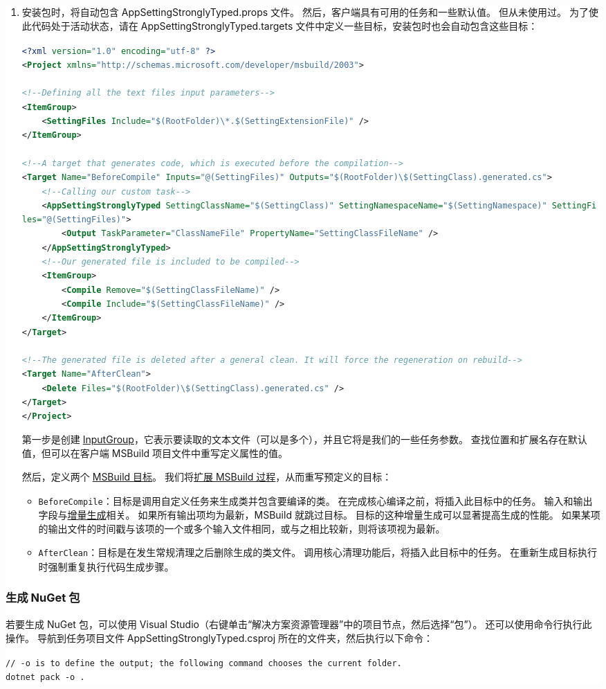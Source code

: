 1. 安装包时，将自动包含 AppSettingStronglyTyped.props 文件。 然后，客户端具有可用的任务和一些默认值。 但从未使用过。 为了使此代码处于活动状态，请在 AppSettingStronglyTyped.targets 文件中定义一些目标，安装包时也会自动包含这些目标：

    ```xml
    <?xml version="1.0" encoding="utf-8" ?>
    <Project xmlns="http://schemas.microsoft.com/developer/msbuild/2003">

    <!--Defining all the text files input parameters-->
    <ItemGroup>
        <SettingFiles Include="$(RootFolder)\*.$(SettingExtensionFile)" />
    </ItemGroup>

    <!--A target that generates code, which is executed before the compilation-->
    <Target Name="BeforeCompile" Inputs="@(SettingFiles)" Outputs="$(RootFolder)\$(SettingClass).generated.cs">
        <!--Calling our custom task-->
        <AppSettingStronglyTyped SettingClassName="$(SettingClass)" SettingNamespaceName="$(SettingNamespace)" SettingFiles="@(SettingFiles)">
            <Output TaskParameter="ClassNameFile" PropertyName="SettingClassFileName" />
        </AppSettingStronglyTyped>
        <!--Our generated file is included to be compiled-->
        <ItemGroup>
            <Compile Remove="$(SettingClassFileName)" />
            <Compile Include="$(SettingClassFileName)" />
        </ItemGroup>
    </Target>

    <!--The generated file is deleted after a general clean. It will force the regeneration on rebuild-->
    <Target Name="AfterClean">
        <Delete Files="$(RootFolder)\$(SettingClass).generated.cs" />
    </Target>
    </Project>
    ```

    第一步是创建 [InputGroup](msbuild-items.md)，它表示要读取的文本文件（可以是多个），并且它将是我们的一些任务参数。 查找位置和扩展名存在默认值，但可以在客户端 MSBuild 项目文件中重写定义属性的值。

    然后，定义两个 [MSBuild 目标](msbuild-targets.md)。 我们将[扩展 MSBuild 过程](how-to-extend-the-visual-studio-build-process.md)，从而重写预定义的目标：

    - `BeforeCompile`：目标是调用自定义任务来生成类并包含要编译的类。 在完成核心编译之前，将插入此目标中的任务。 输入和输出字段与[增量生成](incremental-builds.md)相关。 如果所有输出项均为最新，MSBuild 就跳过目标。 目标的这种增量生成可以显著提高生成的性能。 如果某项的输出文件的时间戳与该项的一个或多个输入文件相同，或与之相比较新，则将该项视为最新。

    - `AfterClean`：目标是在发生常规清理之后删除生成的类文件。 调用核心清理功能后，将插入此目标中的任务。 在重新生成目标执行时强制重复执行代码生成步骤。

### <a name="generate-the-nuget-package"></a>生成 NuGet 包

若要生成 NuGet 包，可以使用 Visual Studio（右键单击“解决方案资源管理器”中的项目节点，然后选择“包”）。 还可以使用命令行执行此操作。 导航到任务项目文件 AppSettingStronglyTyped.csproj 所在的文件夹，然后执行以下命令：

```dotnetcli
// -o is to define the output; the following command chooses the current folder.
dotnet pack -o .
```
